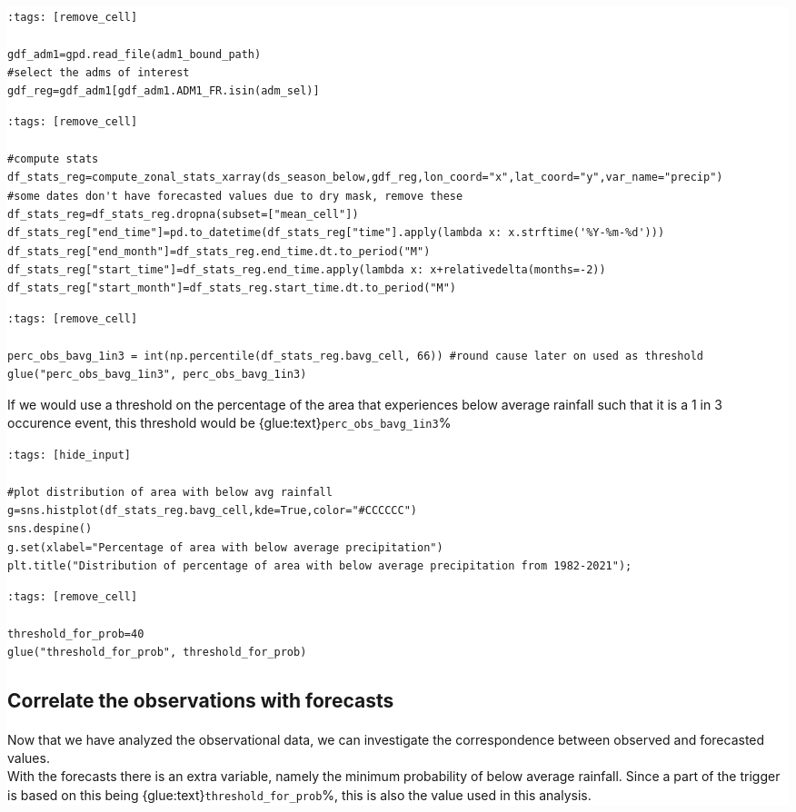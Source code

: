 ```{code-cell} ipython3
:tags: [remove_cell]

gdf_adm1=gpd.read_file(adm1_bound_path)
#select the adms of interest
gdf_reg=gdf_adm1[gdf_adm1.ADM1_FR.isin(adm_sel)]
```

```{code-cell} ipython3
:tags: [remove_cell]

#compute stats
df_stats_reg=compute_zonal_stats_xarray(ds_season_below,gdf_reg,lon_coord="x",lat_coord="y",var_name="precip")
#some dates don't have forecasted values due to dry mask, remove these
df_stats_reg=df_stats_reg.dropna(subset=["mean_cell"])
df_stats_reg["end_time"]=pd.to_datetime(df_stats_reg["time"].apply(lambda x: x.strftime('%Y-%m-%d')))
df_stats_reg["end_month"]=df_stats_reg.end_time.dt.to_period("M")
df_stats_reg["start_time"]=df_stats_reg.end_time.apply(lambda x: x+relativedelta(months=-2))
df_stats_reg["start_month"]=df_stats_reg.start_time.dt.to_period("M")
```

```{code-cell} ipython3
:tags: [remove_cell]

perc_obs_bavg_1in3 = int(np.percentile(df_stats_reg.bavg_cell, 66)) #round cause later on used as threshold
glue("perc_obs_bavg_1in3", perc_obs_bavg_1in3)
```

If we would use a threshold on the percentage of the area that experiences below average rainfall such that it is a 1 in 3 occurence event, this threshold would be {glue:text}`perc_obs_bavg_1in3`%

```{code-cell} ipython3
:tags: [hide_input]

#plot distribution of area with below avg rainfall
g=sns.histplot(df_stats_reg.bavg_cell,kde=True,color="#CCCCCC")
sns.despine()
g.set(xlabel="Percentage of area with below average precipitation")
plt.title("Distribution of percentage of area with below average precipitation from 1982-2021");
```

```{code-cell} ipython3
:tags: [remove_cell]

threshold_for_prob=40
glue("threshold_for_prob", threshold_for_prob)
```

## Correlate the observations with forecasts
Now that we have analyzed the observational data, we can investigate the correspondence between observed and forecasted values.  
With the forecasts there is an extra variable, namely the minimum probability of below average rainfall. Since a part of the trigger is based on this being {glue:text}`threshold_for_prob`%, this is also the value used in this analysis.

